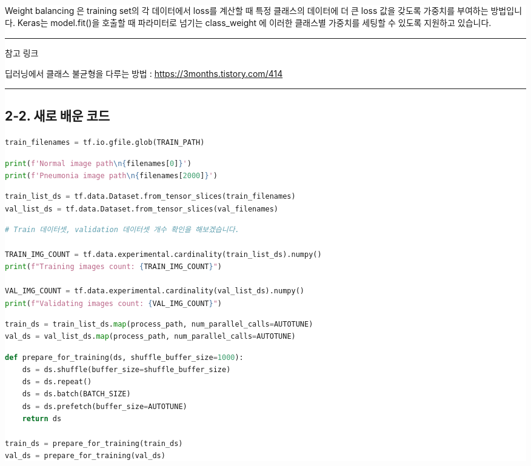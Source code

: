 Weight balancing 은 training set의 각 데이터에서 loss를 계산할 때 특정 클래스의 데이터에 더 큰 loss 값을 갖도록 가중치를 부여하는 방법입니다. Keras는 model.fit()을 호출할 때 파라미터로 넘기는 class_weight 에 이러한 클래스별 가중치를 세팅할 수 있도록 지원하고 있습니다.



----

참고 링크

딥러닝에서 클래스 불균형을 다루는 방법 : https://3months.tistory.com/414

------



## 2-2. 새로 배운 코드

```python
train_filenames = tf.io.gfile.glob(TRAIN_PATH)
```



```python
print(f'Normal image path\n{filenames[0]}')
print(f'Pneumonia image path\n{filenames[2000]}')
```



```python
train_list_ds = tf.data.Dataset.from_tensor_slices(train_filenames)
val_list_ds = tf.data.Dataset.from_tensor_slices(val_filenames)
```



```python
# Train 데이터셋, validation 데이터셋 개수 확인을 해보겠습니다.

TRAIN_IMG_COUNT = tf.data.experimental.cardinality(train_list_ds).numpy()
print(f"Training images count: {TRAIN_IMG_COUNT}")

VAL_IMG_COUNT = tf.data.experimental.cardinality(val_list_ds).numpy()
print(f"Validating images count: {VAL_IMG_COUNT}")
```





```python
train_ds = train_list_ds.map(process_path, num_parallel_calls=AUTOTUNE)
val_ds = val_list_ds.map(process_path, num_parallel_calls=AUTOTUNE)
```



```python
def prepare_for_training(ds, shuffle_buffer_size=1000):
    ds = ds.shuffle(buffer_size=shuffle_buffer_size)
    ds = ds.repeat()
    ds = ds.batch(BATCH_SIZE)
    ds = ds.prefetch(buffer_size=AUTOTUNE)
    return ds

train_ds = prepare_for_training(train_ds)
val_ds = prepare_for_training(val_ds)
```
